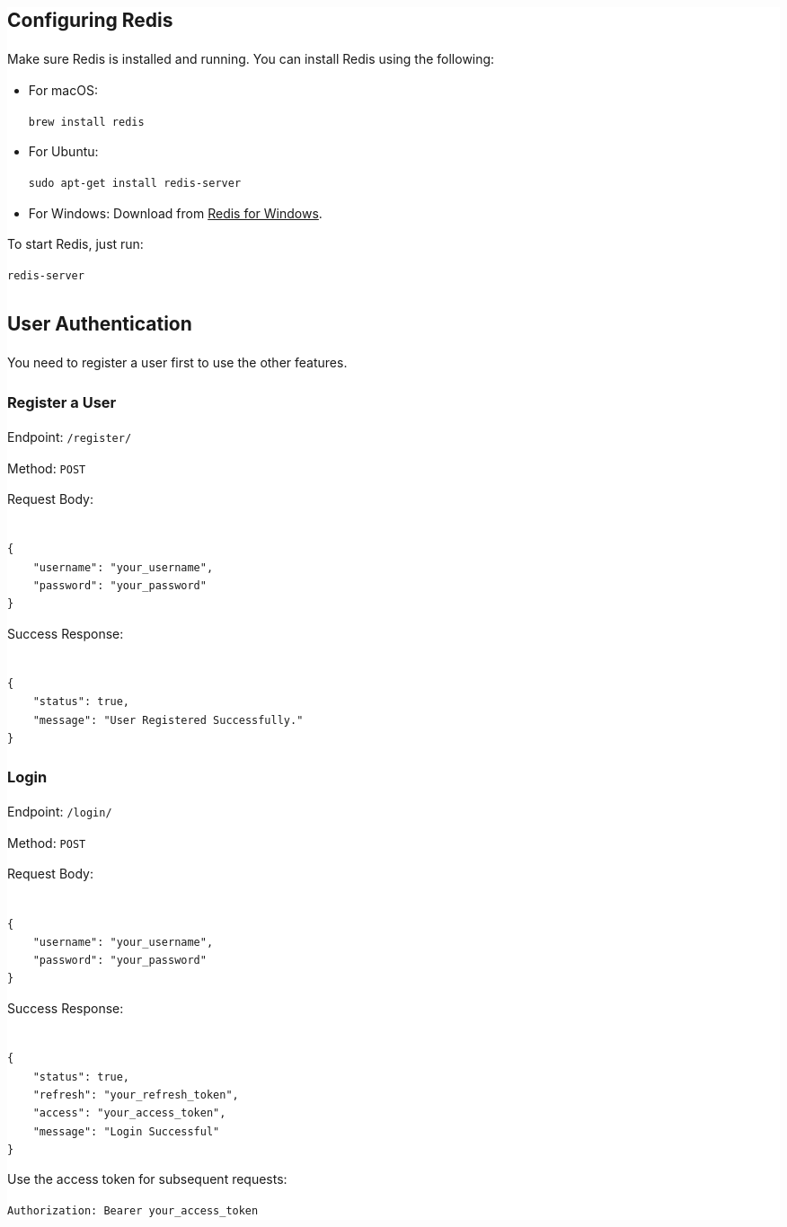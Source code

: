 
<h2>Configuring Redis</h2>
<p>Make sure Redis is installed and running. You can install Redis using the following:</p>
<ul>
    <li>For macOS:
        <pre><code>brew install redis</code></pre>
    </li>
    <li>For Ubuntu:
        <pre><code>sudo apt-get install redis-server</code></pre>
    </li>
    <li>For Windows:
        Download from <a href="https://github.com/microsoftarchive/redis/releases">Redis for Windows</a>.</li>
</ul>
<p>To start Redis, just run:</p>
<pre><code>redis-server</code></pre>

<h2>User Authentication</h2>
<p>You need to register a user first to use the other features.</p>

<h3>Register a User</h3>
<p>Endpoint: <code>/register/</code></p>
<p>Method: <code>POST</code></p>
<p>Request Body:</p>
<pre><code>
{
    "username": "your_username",
    "password": "your_password"
}
</code></pre>
<p>Success Response:</p>
<pre><code>
{
    "status": true,
    "message": "User Registered Successfully."
}
</code></pre>

<h3>Login</h3>
<p>Endpoint: <code>/login/</code></p>
<p>Method: <code>POST</code></p>
<p>Request Body:</p>
<pre><code>
{
    "username": "your_username",
    "password": "your_password"
}
</code></pre>
<p>Success Response:</p>
<pre><code>
{
    "status": true,
    "refresh": "your_refresh_token",
    "access": "your_access_token",
    "message": "Login Successful"
}
</code></pre>
<p>Use the access token for subsequent requests:</p>
<pre><code>Authorization: Bearer your_access_token</code></pre>
